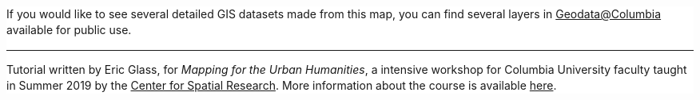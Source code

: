 If you would like to see several detailed GIS datasets made from this map, you can find several layers in [Geodata@Columbia](https://geodata.library.columbia.edu/catalog?f%5Bdct_provenance_s%5D%5B%5D=Columbia&q=1902+bronx&bbox=-73.973419%2040.704275%20-73.73378%2040.953663) available for public use.

______________________________________________________________________________________________________________

Tutorial written by Eric Glass, for *Mapping for the Urban Humanities*, a intensive workshop for Columbia University faculty taught in Summer 2019 by the [Center for Spatial Research](http://c4sr.columbia.edu). More information about the course is available [here](http://c4sr.columbia.edu/courses/mapping-urban-humanities-summer-bootcamp).

[Data Source]: Images/2019/Digitize1.png
[Add Map]: Images/2019/Digitize2.PNG
[Map Sheet]: Images/2019/Digitize3.png
[zoomed map]: Images/2019/Digitize4.png
[New Shapefile]: Images/2019/Digitize5.png
[Add to Fields List]: Images/2019/Digitize6.png
[New Layer Settings]: Images/2019/Digitize7.png
[Layers List]: Images/2019/Digitize8.png
[Toggle editing]: Images/2019/Digitize9.png
[Editing Mode]: Images/2019/Digitize10.png
[Add features]: Images/2019/Digitize11.png
[Attribute entry]: Images/2019/Digitize12.png
[More trees]: Images/2019/Digitize13.png
[vertex tool]: Images/2019/Digitize14.png
[select point]: Images/2019/Digitize15.png
[move point]: Images/2019/Digitize16.png
[current edits]: Images/2019//Digitize17.png
[Save Feature]: Images/2019/Digitize18.png
[New Line Layer]: Images/2019/Digitize19.png
[Add Line features]: Images/2019/Digitize20.png
[Settings Options]: Images/2019/Digitize21.png
[Digitizing options]: Images/2019/Digitize22.png
[Digitizing settings]: Images/2019/Digitize23.png
[Create Line]: Images/2019/Digitize24.png
[All paths]: Images/2019/Digitize25.png

